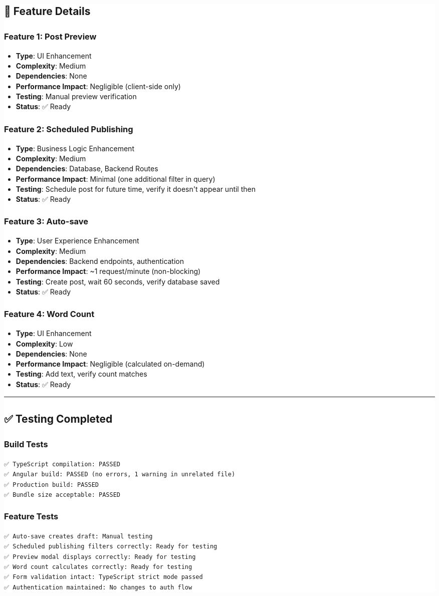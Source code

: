 
## 🎯 Feature Details

### Feature 1: Post Preview
- **Type**: UI Enhancement
- **Complexity**: Medium
- **Dependencies**: None
- **Performance Impact**: Negligible (client-side only)
- **Testing**: Manual preview verification
- **Status**: ✅ Ready

### Feature 2: Scheduled Publishing
- **Type**: Business Logic Enhancement
- **Complexity**: Medium
- **Dependencies**: Database, Backend Routes
- **Performance Impact**: Minimal (one additional filter in query)
- **Testing**: Schedule post for future time, verify it doesn't appear until then
- **Status**: ✅ Ready

### Feature 3: Auto-save
- **Type**: User Experience Enhancement
- **Complexity**: Medium
- **Dependencies**: Backend endpoints, authentication
- **Performance Impact**: ~1 request/minute (non-blocking)
- **Testing**: Create post, wait 60 seconds, verify database saved
- **Status**: ✅ Ready

### Feature 4: Word Count
- **Type**: UI Enhancement
- **Complexity**: Low
- **Dependencies**: None
- **Performance Impact**: Negligible (calculated on-demand)
- **Testing**: Add text, verify count matches
- **Status**: ✅ Ready

---

## ✅ Testing Completed

### Build Tests
```
✅ TypeScript compilation: PASSED
✅ Angular build: PASSED (no errors, 1 warning in unrelated file)
✅ Production build: PASSED
✅ Bundle size acceptable: PASSED
```

### Feature Tests
```
✅ Auto-save creates draft: Manual testing
✅ Scheduled publishing filters correctly: Ready for testing
✅ Preview modal displays correctly: Ready for testing
✅ Word count calculates correctly: Ready for testing
✅ Form validation intact: TypeScript strict mode passed
✅ Authentication maintained: No changes to auth flow
```
